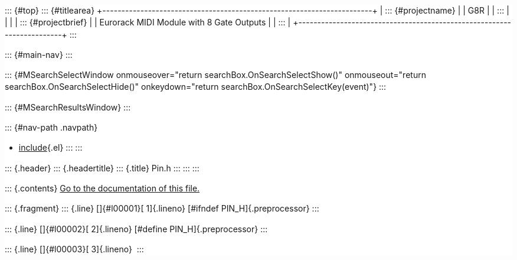 ::: {#top}
::: {#titlearea}
+-----------------------------------------------------------------------+
| ::: {#projectname}                                                    |
| G8R                                                                   |
| :::                                                                   |
|                                                                       |
| ::: {#projectbrief}                                                   |
| Eurorack MIDI Module with 8 Gate Outputs                              |
| :::                                                                   |
+-----------------------------------------------------------------------+
:::

::: {#main-nav}
:::

::: {#MSearchSelectWindow onmouseover="return searchBox.OnSearchSelectShow()" onmouseout="return searchBox.OnSearchSelectHide()" onkeydown="return searchBox.OnSearchSelectKey(event)"}
:::

::: {#MSearchResultsWindow}
:::

::: {#nav-path .navpath}
-   [include](dir_d44c64559bbebec7f509842c48db8b23.html){.el}
:::
:::

::: {.header}
::: {.headertitle}
::: {.title}
Pin.h
:::
:::
:::

::: {.contents}
[Go to the documentation of this file.](Pin_8h.html)

::: {.fragment}
::: {.line}
[]{#l00001}[ 1]{.lineno} [\#ifndef PIN\_H]{.preprocessor}
:::

::: {.line}
[]{#l00002}[ 2]{.lineno} [\#define PIN\_H]{.preprocessor}
:::

::: {.line}
[]{#l00003}[ 3]{.lineno} 
:::
